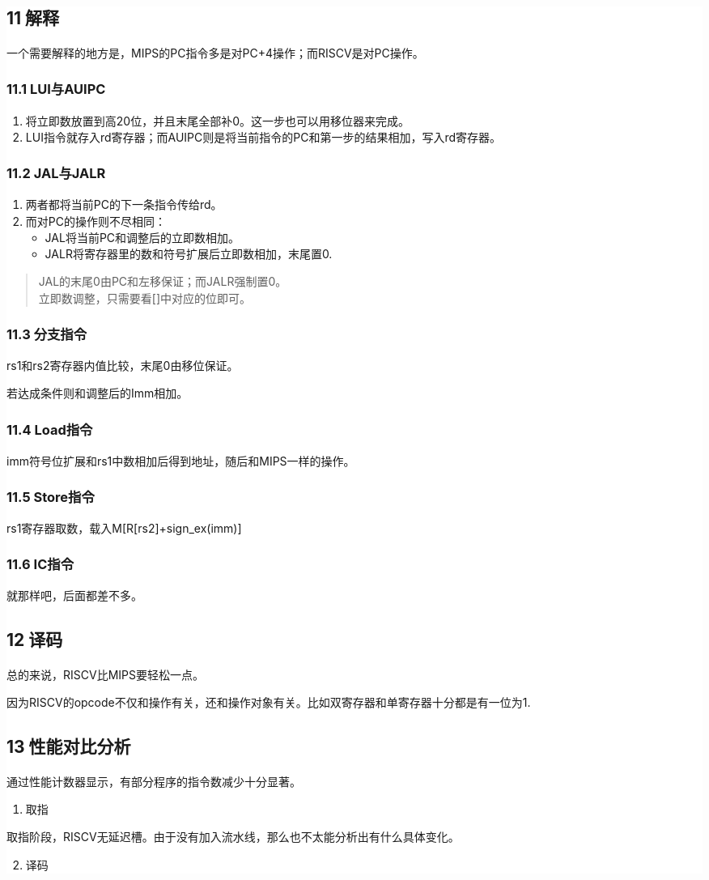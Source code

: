 ## 11 解释

一个需要解释的地方是，MIPS的PC指令多是对PC+4操作；而RISCV是对PC操作。

### 11.1 LUI与AUIPC

1. 将立即数放置到高20位，并且末尾全部补0。这一步也可以用移位器来完成。
2. LUI指令就存入rd寄存器；而AUIPC则是将当前指令的PC和第一步的结果相加，写入rd寄存器。

### 11.2 JAL与JALR

1. 两者都将当前PC的下一条指令传给rd。
2. 而对PC的操作则不尽相同：
   - JAL将当前PC和调整后的立即数相加。
   - JALR将寄存器里的数和符号扩展后立即数相加，末尾置0.


> JAL的末尾0由PC和左移保证；而JALR强制置0。</br>
> 立即数调整，只需要看[]中对应的位即可。

### 11.3 分支指令

rs1和rs2寄存器内值比较，末尾0由移位保证。

若达成条件则和调整后的Imm相加。

### 11.4 Load指令

imm符号位扩展和rs1中数相加后得到地址，随后和MIPS一样的操作。

### 11.5 Store指令

rs1寄存器取数，载入M[R[rs2]+sign_ex(imm)]

### 11.6 IC指令

就那样吧，后面都差不多。


## 12 译码

总的来说，RISCV比MIPS要轻松一点。

因为RISCV的opcode不仅和操作有关，还和操作对象有关。比如双寄存器和单寄存器十分都是有一位为1.


## 13 性能对比分析

通过性能计数器显示，有部分程序的指令数减少十分显著。

1. 取指

取指阶段，RISCV无延迟槽。由于没有加入流水线，那么也不太能分析出有什么具体变化。

2. 译码
